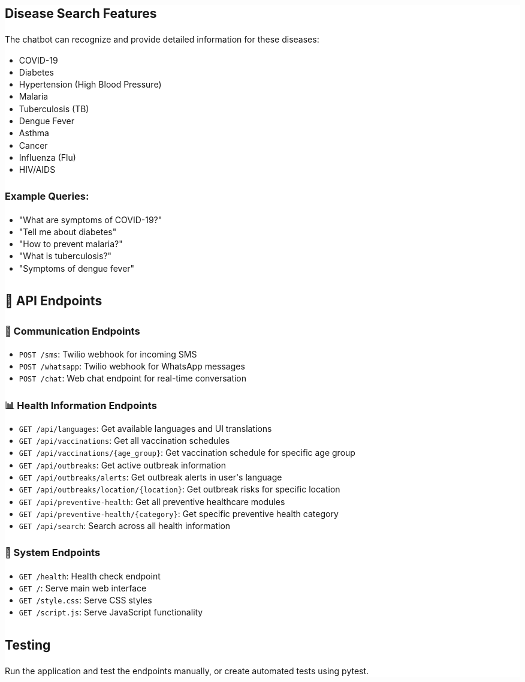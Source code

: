 ## Disease Search Features

The chatbot can recognize and provide detailed information for these diseases:
- COVID-19
- Diabetes
- Hypertension (High Blood Pressure)
- Malaria
- Tuberculosis (TB)
- Dengue Fever
- Asthma
- Cancer
- Influenza (Flu)
- HIV/AIDS

### Example Queries:
- "What are symptoms of COVID-19?"
- "Tell me about diabetes"
- "How to prevent malaria?"
- "What is tuberculosis?"
- "Symptoms of dengue fever"

## 🔌 API Endpoints

### 💬 Communication Endpoints
- `POST /sms`: Twilio webhook for incoming SMS
- `POST /whatsapp`: Twilio webhook for WhatsApp messages
- `POST /chat`: Web chat endpoint for real-time conversation

### 📊 Health Information Endpoints
- `GET /api/languages`: Get available languages and UI translations
- `GET /api/vaccinations`: Get all vaccination schedules
- `GET /api/vaccinations/{age_group}`: Get vaccination schedule for specific age group
- `GET /api/outbreaks`: Get active outbreak information
- `GET /api/outbreaks/alerts`: Get outbreak alerts in user's language
- `GET /api/outbreaks/location/{location}`: Get outbreak risks for specific location
- `GET /api/preventive-health`: Get all preventive healthcare modules
- `GET /api/preventive-health/{category}`: Get specific preventive health category
- `GET /api/search`: Search across all health information

### 🔧 System Endpoints
- `GET /health`: Health check endpoint
- `GET /`: Serve main web interface
- `GET /style.css`: Serve CSS styles
- `GET /script.js`: Serve JavaScript functionality

## Testing

Run the application and test the endpoints manually, or create automated tests using pytest.
